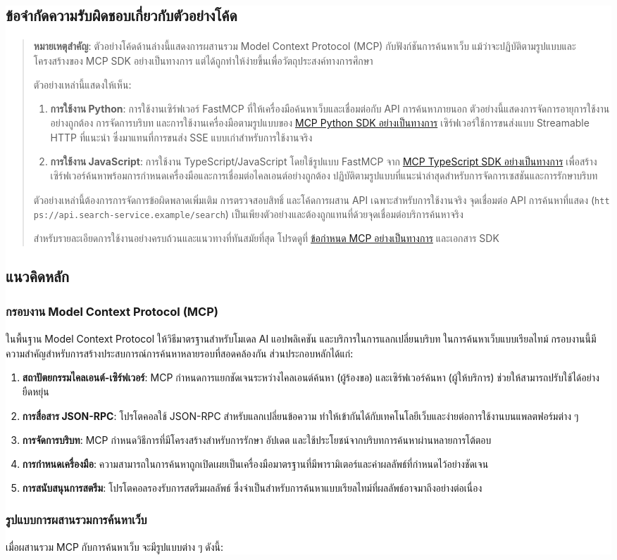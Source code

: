 
## ข้อจำกัดความรับผิดชอบเกี่ยวกับตัวอย่างโค้ด

> **หมายเหตุสำคัญ**: ตัวอย่างโค้ดด้านล่างนี้แสดงการผสานรวม Model Context Protocol (MCP) กับฟังก์ชันการค้นหาเว็บ แม้ว่าจะปฏิบัติตามรูปแบบและโครงสร้างของ MCP SDK อย่างเป็นทางการ แต่ได้ถูกทำให้ง่ายขึ้นเพื่อวัตถุประสงค์ทางการศึกษา
> 
> ตัวอย่างเหล่านี้แสดงให้เห็น:
> 
> 1. **การใช้งาน Python**: การใช้งานเซิร์ฟเวอร์ FastMCP ที่ให้เครื่องมือค้นหาเว็บและเชื่อมต่อกับ API การค้นหาภายนอก ตัวอย่างนี้แสดงการจัดการอายุการใช้งานอย่างถูกต้อง การจัดการบริบท และการใช้งานเครื่องมือตามรูปแบบของ [MCP Python SDK อย่างเป็นทางการ](https://github.com/modelcontextprotocol/python-sdk) เซิร์ฟเวอร์ใช้การขนส่งแบบ Streamable HTTP ที่แนะนำ ซึ่งมาแทนที่การขนส่ง SSE แบบเก่าสำหรับการใช้งานจริง
> 
> 2. **การใช้งาน JavaScript**: การใช้งาน TypeScript/JavaScript โดยใช้รูปแบบ FastMCP จาก [MCP TypeScript SDK อย่างเป็นทางการ](https://github.com/modelcontextprotocol/typescript-sdk) เพื่อสร้างเซิร์ฟเวอร์ค้นหาพร้อมการกำหนดเครื่องมือและการเชื่อมต่อไคลเอนต์อย่างถูกต้อง ปฏิบัติตามรูปแบบที่แนะนำล่าสุดสำหรับการจัดการเซสชันและการรักษาบริบท
> 
> ตัวอย่างเหล่านี้ต้องการการจัดการข้อผิดพลาดเพิ่มเติม การตรวจสอบสิทธิ์ และโค้ดการผสาน API เฉพาะสำหรับการใช้งานจริง จุดเชื่อมต่อ API การค้นหาที่แสดง (`https://api.search-service.example/search`) เป็นเพียงตัวอย่างและต้องถูกแทนที่ด้วยจุดเชื่อมต่อบริการค้นหาจริง
> 
> สำหรับรายละเอียดการใช้งานอย่างครบถ้วนและแนวทางที่ทันสมัยที่สุด โปรดดูที่ [ข้อกำหนด MCP อย่างเป็นทางการ](https://spec.modelcontextprotocol.io/) และเอกสาร SDK

## แนวคิดหลัก

### กรอบงาน Model Context Protocol (MCP)

ในพื้นฐาน Model Context Protocol ให้วิธีมาตรฐานสำหรับโมเดล AI แอปพลิเคชัน และบริการในการแลกเปลี่ยนบริบท ในการค้นหาเว็บแบบเรียลไทม์ กรอบงานนี้มีความสำคัญสำหรับการสร้างประสบการณ์การค้นหาหลายรอบที่สอดคล้องกัน ส่วนประกอบหลักได้แก่:

1. **สถาปัตยกรรมไคลเอนต์-เซิร์ฟเวอร์**: MCP กำหนดการแยกชัดเจนระหว่างไคลเอนต์ค้นหา (ผู้ร้องขอ) และเซิร์ฟเวอร์ค้นหา (ผู้ให้บริการ) ช่วยให้สามารถปรับใช้ได้อย่างยืดหยุ่น

2. **การสื่อสาร JSON-RPC**: โปรโตคอลใช้ JSON-RPC สำหรับแลกเปลี่ยนข้อความ ทำให้เข้ากันได้กับเทคโนโลยีเว็บและง่ายต่อการใช้งานบนแพลตฟอร์มต่าง ๆ

3. **การจัดการบริบท**: MCP กำหนดวิธีการที่มีโครงสร้างสำหรับการรักษา อัปเดต และใช้ประโยชน์จากบริบทการค้นหาผ่านหลายการโต้ตอบ

4. **การกำหนดเครื่องมือ**: ความสามารถในการค้นหาถูกเปิดเผยเป็นเครื่องมือมาตรฐานที่มีพารามิเตอร์และค่าผลลัพธ์ที่กำหนดไว้อย่างชัดเจน

5. **การสนับสนุนการสตรีม**: โปรโตคอลรองรับการสตรีมผลลัพธ์ ซึ่งจำเป็นสำหรับการค้นหาแบบเรียลไทม์ที่ผลลัพธ์อาจมาถึงอย่างต่อเนื่อง

### รูปแบบการผสานรวมการค้นหาเว็บ

เมื่อผสานรวม MCP กับการค้นหาเว็บ จะมีรูปแบบต่าง ๆ ดังนี้:
